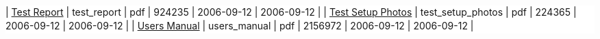| [Test Report](UHTMMI238T/158db7aeed320810499e26972f470271/703891.pdf) | test_report | pdf | 924235 | 2006-09-12 | 2006-09-12 |
| [Test Setup Photos](UHTMMI238T/158db7aeed320810499e26972f470271/703892.pdf) | test_setup_photos | pdf | 224365 | 2006-09-12 | 2006-09-12 |
| [Users Manual](UHTMMI238T/158db7aeed320810499e26972f470271/703893.pdf) | users_manual | pdf | 2156972 | 2006-09-12 | 2006-09-12 |
